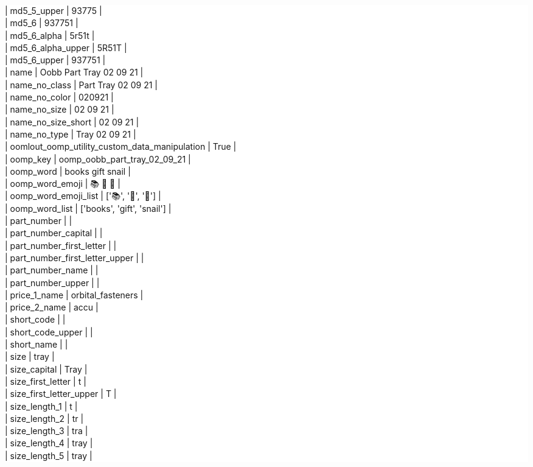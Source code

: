 | md5_5_upper | 93775 |  
| md5_6 | 937751 |  
| md5_6_alpha | 5r51t |  
| md5_6_alpha_upper | 5R51T |  
| md5_6_upper | 937751 |  
| name | Oobb Part Tray 02 09 21 |  
| name_no_class | Part Tray 02 09 21 |  
| name_no_color | 020921 |  
| name_no_size | 02 09 21 |  
| name_no_size_short | 02 09 21 |  
| name_no_type | Tray 02 09 21 |  
| oomlout_oomp_utility_custom_data_manipulation | True |  
| oomp_key | oomp_oobb_part_tray_02_09_21 |  
| oomp_word | books gift snail |  
| oomp_word_emoji | :books: :gift: :snail: |  
| oomp_word_emoji_list | [':books:', ':gift:', ':snail:'] |  
| oomp_word_list | ['books', 'gift', 'snail'] |  
| part_number |  |  
| part_number_capital |  |  
| part_number_first_letter |  |  
| part_number_first_letter_upper |  |  
| part_number_name |  |  
| part_number_upper |  |  
| price_1_name | orbital_fasteners |  
| price_2_name | accu |  
| short_code |  |  
| short_code_upper |  |  
| short_name |  |  
| size | tray |  
| size_capital | Tray |  
| size_first_letter | t |  
| size_first_letter_upper | T |  
| size_length_1 | t |  
| size_length_2 | tr |  
| size_length_3 | tra |  
| size_length_4 | tray |  
| size_length_5 | tray |  